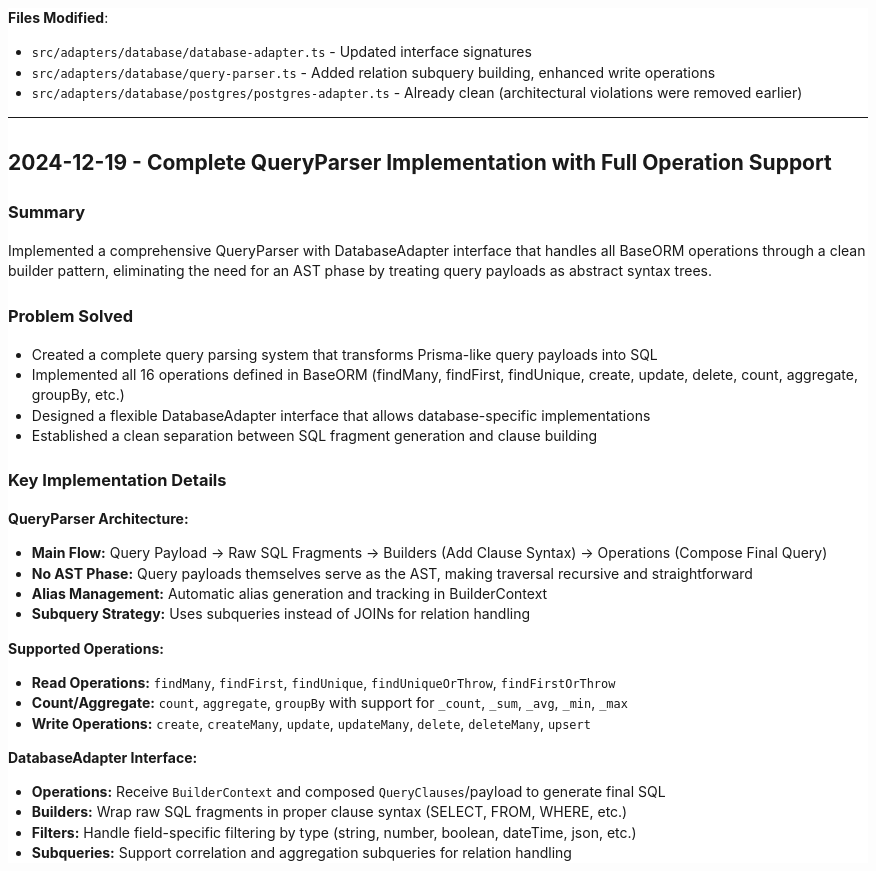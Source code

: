 **Files Modified**:

- `src/adapters/database/database-adapter.ts` - Updated interface signatures
- `src/adapters/database/query-parser.ts` - Added relation subquery building, enhanced write operations
- `src/adapters/database/postgres/postgres-adapter.ts` - Already clean (architectural violations were removed earlier)

---

## 2024-12-19 - Complete QueryParser Implementation with Full Operation Support

### Summary

Implemented a comprehensive QueryParser with DatabaseAdapter interface that handles all BaseORM operations through a clean builder pattern, eliminating the need for an AST phase by treating query payloads as abstract syntax trees.

### Problem Solved

- Created a complete query parsing system that transforms Prisma-like query payloads into SQL
- Implemented all 16 operations defined in BaseORM (findMany, findFirst, findUnique, create, update, delete, count, aggregate, groupBy, etc.)
- Designed a flexible DatabaseAdapter interface that allows database-specific implementations
- Established a clean separation between SQL fragment generation and clause building

### Key Implementation Details

**QueryParser Architecture:**

- **Main Flow:** Query Payload → Raw SQL Fragments → Builders (Add Clause Syntax) → Operations (Compose Final Query)
- **No AST Phase:** Query payloads themselves serve as the AST, making traversal recursive and straightforward
- **Alias Management:** Automatic alias generation and tracking in BuilderContext
- **Subquery Strategy:** Uses subqueries instead of JOINs for relation handling

**Supported Operations:**

- **Read Operations:** `findMany`, `findFirst`, `findUnique`, `findUniqueOrThrow`, `findFirstOrThrow`
- **Count/Aggregate:** `count`, `aggregate`, `groupBy` with support for `_count`, `_sum`, `_avg`, `_min`, `_max`
- **Write Operations:** `create`, `createMany`, `update`, `updateMany`, `delete`, `deleteMany`, `upsert`

**DatabaseAdapter Interface:**

- **Operations:** Receive `BuilderContext` and composed `QueryClauses`/payload to generate final SQL
- **Builders:** Wrap raw SQL fragments in proper clause syntax (SELECT, FROM, WHERE, etc.)
- **Filters:** Handle field-specific filtering by type (string, number, boolean, dateTime, json, etc.)
- **Subqueries:** Support correlation and aggregation subqueries for relation handling
